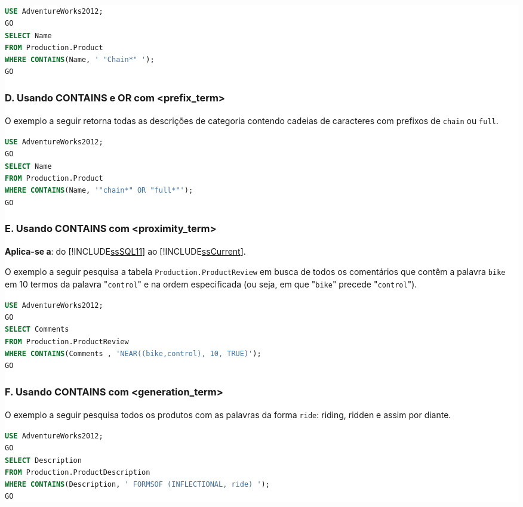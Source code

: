 ```sql  
USE AdventureWorks2012;  
GO  
SELECT Name  
FROM Production.Product  
WHERE CONTAINS(Name, ' "Chain*" ');  
GO  
```  
  
### <a name="d-using-contains-and-or-with-prefixterm"></a>D. Usando CONTAINS e OR com \<prefix_term>  
 O exemplo a seguir retorna todas as descrições de categoria contendo cadeias de caracteres com prefixos de `chain` ou `full`.  
  
```sql  
USE AdventureWorks2012;  
GO  
SELECT Name  
FROM Production.Product  
WHERE CONTAINS(Name, '"chain*" OR "full*"');  
GO  
```  
  
### <a name="e-using-contains-with-proximityterm"></a>E. Usando CONTAINS com \<proximity_term>  
  
**Aplica-se a**: do [!INCLUDE[ssSQL11](../../includes/sssql11-md.md)] ao [!INCLUDE[ssCurrent](../../includes/sscurrent-md.md)]. 
  
 O exemplo a seguir pesquisa a tabela `Production.ProductReview` em busca de todos os comentários que contêm a palavra `bike` em 10 termos da palavra "`control`" e na ordem especificada (ou seja, em que "`bike`" precede "`control`").  
  
```sql  
USE AdventureWorks2012;  
GO  
SELECT Comments  
FROM Production.ProductReview  
WHERE CONTAINS(Comments , 'NEAR((bike,control), 10, TRUE)');  
GO  
```  
  
### <a name="f-using-contains-with-generationterm"></a>F. Usando CONTAINS com \<generation_term>  
 O exemplo a seguir pesquisa todos os produtos com as palavras da forma `ride`: riding, ridden e assim por diante.  
  
```sql  
USE AdventureWorks2012;  
GO  
SELECT Description  
FROM Production.ProductDescription  
WHERE CONTAINS(Description, ' FORMSOF (INFLECTIONAL, ride) ');  
GO  
```  
  